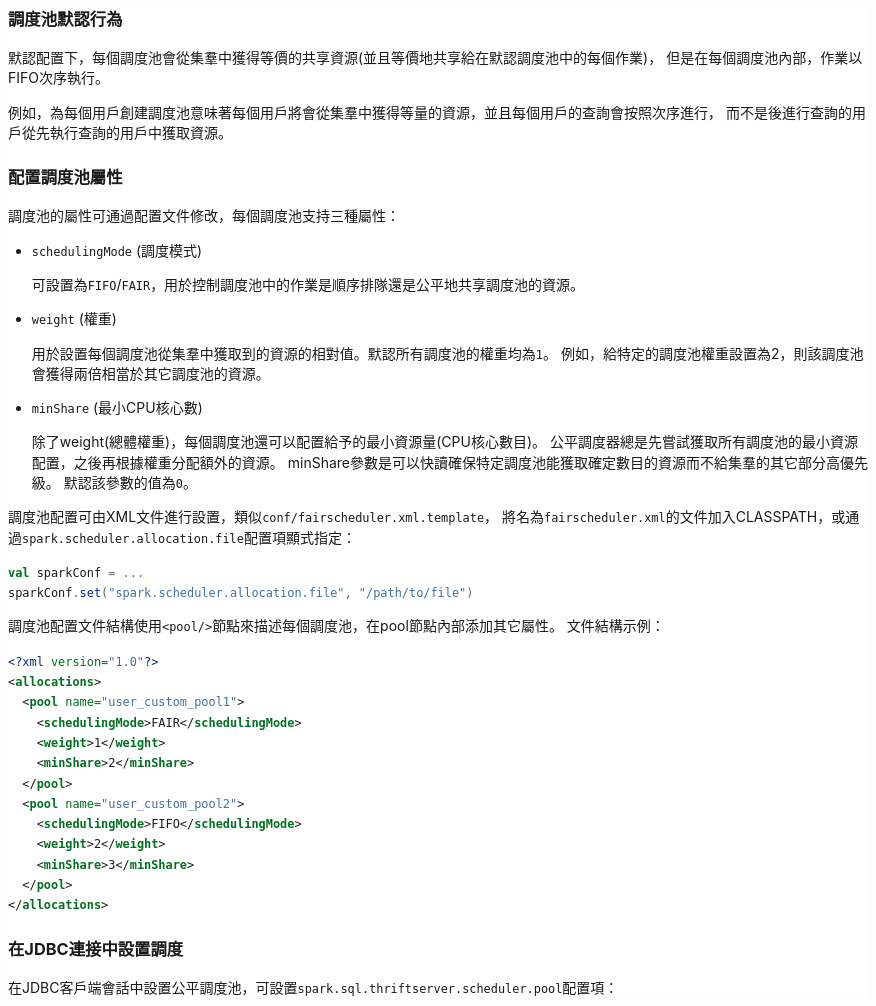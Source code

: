### 調度池默認行為
默認配置下，每個調度池會從集羣中獲得等價的共享資源(並且等價地共享給在默認調度池中的每個作業)，
但是在每個調度池內部，作業以FIFO次序執行。

例如，為每個用戶創建調度池意味著每個用戶將會從集羣中獲得等量的資源，並且每個用戶的查詢會按照次序進行，
而不是後進行查詢的用戶從先執行查詢的用戶中獲取資源。

### 配置調度池屬性
調度池的屬性可通過配置文件修改，每個調度池支持三種屬性：

- `schedulingMode` (調度模式)

	可設置為`FIFO`/`FAIR`，用於控制調度池中的作業是順序排隊還是公平地共享調度池的資源。

- `weight` (權重)

	用於設置每個調度池從集羣中獲取到的資源的相對值。默認所有調度池的權重均為`1`。
	例如，給特定的調度池權重設置為2，則該調度池會獲得兩倍相當於其它調度池的資源。

- `minShare` (最小CPU核心數)

	除了weight(總體權重)，每個調度池還可以配置給予的最小資源量(CPU核心數目)。
	公平調度器總是先嘗試獲取所有調度池的最小資源配置，之後再根據權重分配額外的資源。
	minShare參數是可以快讀確保特定調度池能獲取確定數目的資源而不給集羣的其它部分高優先級。
	默認該參數的值為`0`。

調度池配置可由XML文件進行設置，類似`conf/fairscheduler.xml.template`，
將名為`fairscheduler.xml`的文件加入CLASSPATH，或通過`spark.scheduler.allocation.file`配置項顯式指定：

```scala
val sparkConf = ...
sparkConf.set("spark.scheduler.allocation.file", "/path/to/file")
```

調度池配置文件結構使用`<pool/>`節點來描述每個調度池，在pool節點內部添加其它屬性。
文件結構示例：

```xml
<?xml version="1.0"?>
<allocations>
  <pool name="user_custom_pool1">
    <schedulingMode>FAIR</schedulingMode>
    <weight>1</weight>
    <minShare>2</minShare>
  </pool>
  <pool name="user_custom_pool2">
    <schedulingMode>FIFO</schedulingMode>
    <weight>2</weight>
    <minShare>3</minShare>
  </pool>
</allocations>
```

### 在JDBC連接中設置調度
在JDBC客戶端會話中設置公平調度池，可設置`spark.sql.thriftserver.scheduler.pool`配置項：
